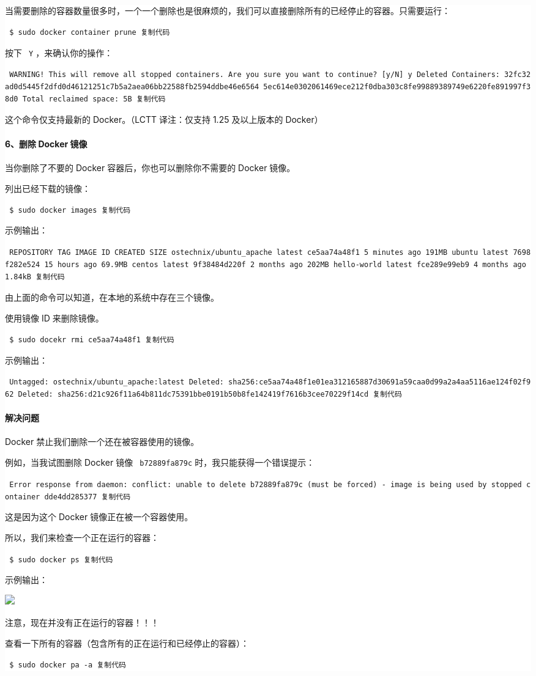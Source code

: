 当需要删除的容器数量很多时，一个一个删除也是很麻烦的，我们可以直接删除所有的已经停止的容器。只需要运行：

` $ sudo docker container prune 复制代码`

按下 ` Y` ，来确认你的操作：

` WARNING! This will remove all stopped containers. Are you sure you want to continue? [y/N] y Deleted Containers: 32fc32ad0d5445f2dfd0d46121251c7b5a2aea06bb22588fb2594ddbe46e6564 5ec614e0302061469ece212f0dba303c8fe99889389749e6220fe891997f38d0 Total reclaimed space: 5B 复制代码`

这个命令仅支持最新的 Docker。（LCTT 译注：仅支持 1.25 及以上版本的 Docker）

#### 6、删除 Docker 镜像 ####

当你删除了不要的 Docker 容器后，你也可以删除你不需要的 Docker 镜像。

列出已经下载的镜像：

` $ sudo docker images 复制代码`

示例输出：

` REPOSITORY TAG IMAGE ID CREATED SIZE ostechnix/ubuntu_apache latest ce5aa74a48f1 5 minutes ago 191MB ubuntu latest 7698f282e524 15 hours ago 69.9MB centos latest 9f38484d220f 2 months ago 202MB hello-world latest fce289e99eb9 4 months ago 1.84kB 复制代码`

由上面的命令可以知道，在本地的系统中存在三个镜像。

使用镜像 ID 来删除镜像。

` $ sudo docekr rmi ce5aa74a48f1 复制代码`

示例输出：

` Untagged: ostechnix/ubuntu_apache:latest Deleted: sha256:ce5aa74a48f1e01ea312165887d30691a59caa0d99a2a4aa5116ae124f02f962 Deleted: sha256:d21c926f11a64b811dc75391bbe0191b50b8fe142419f7616b3cee70229f14cd 复制代码`

#### 解决问题 ####

Docker 禁止我们删除一个还在被容器使用的镜像。

例如，当我试图删除 Docker 镜像 ` b72889fa879c` 时，我只能获得一个错误提示：

` Error response from daemon: conflict: unable to delete b72889fa879c (must be forced) - image is being used by stopped container dde4dd285377 复制代码`

这是因为这个 Docker 镜像正在被一个容器使用。

所以，我们来检查一个正在运行的容器：

` $ sudo docker ps 复制代码`

示例输出：

![](https://user-gold-cdn.xitu.io/2019/6/5/16b2804ef056f52d?imageView2/0/w/1280/h/960/ignore-error/1)

注意，现在并没有正在运行的容器！！！

查看一下所有的容器（包含所有的正在运行和已经停止的容器）：

` $ sudo docker pa -a 复制代码`
